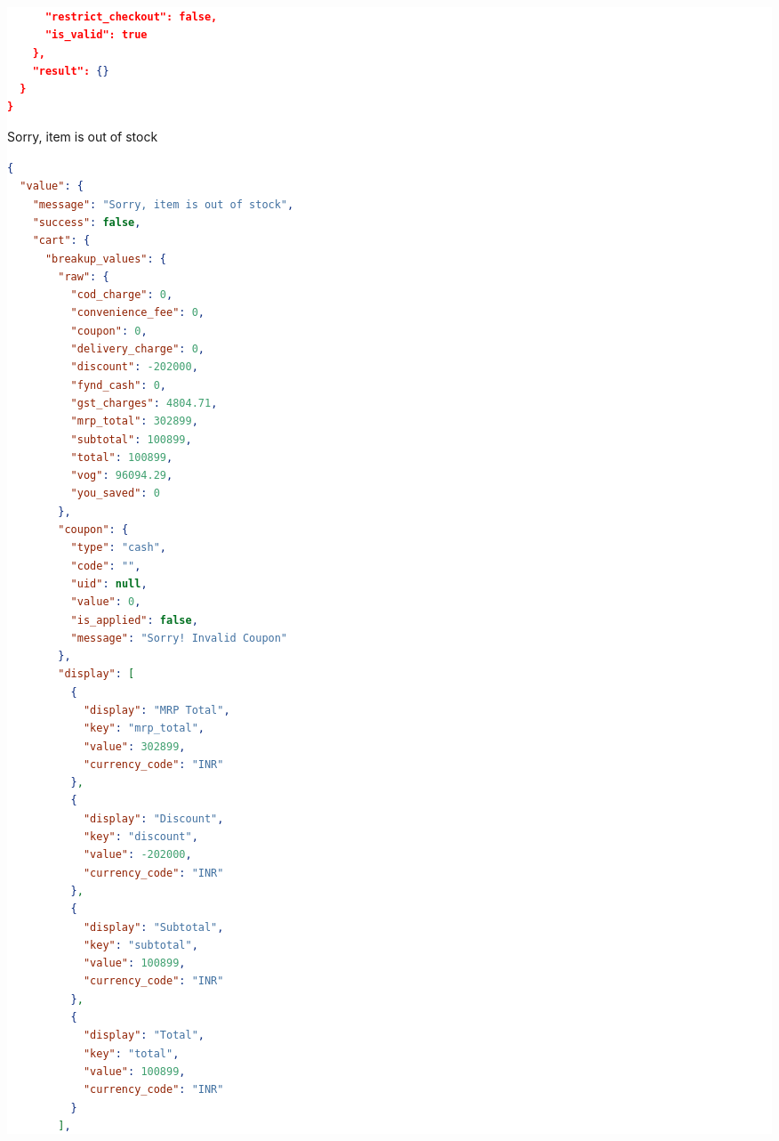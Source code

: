 ```json
      "restrict_checkout": false,
      "is_valid": true
    },
    "result": {}
  }
}
```

Sorry, item is out of stock
```json
{
  "value": {
    "message": "Sorry, item is out of stock",
    "success": false,
    "cart": {
      "breakup_values": {
        "raw": {
          "cod_charge": 0,
          "convenience_fee": 0,
          "coupon": 0,
          "delivery_charge": 0,
          "discount": -202000,
          "fynd_cash": 0,
          "gst_charges": 4804.71,
          "mrp_total": 302899,
          "subtotal": 100899,
          "total": 100899,
          "vog": 96094.29,
          "you_saved": 0
        },
        "coupon": {
          "type": "cash",
          "code": "",
          "uid": null,
          "value": 0,
          "is_applied": false,
          "message": "Sorry! Invalid Coupon"
        },
        "display": [
          {
            "display": "MRP Total",
            "key": "mrp_total",
            "value": 302899,
            "currency_code": "INR"
          },
          {
            "display": "Discount",
            "key": "discount",
            "value": -202000,
            "currency_code": "INR"
          },
          {
            "display": "Subtotal",
            "key": "subtotal",
            "value": 100899,
            "currency_code": "INR"
          },
          {
            "display": "Total",
            "key": "total",
            "value": 100899,
            "currency_code": "INR"
          }
        ],
```